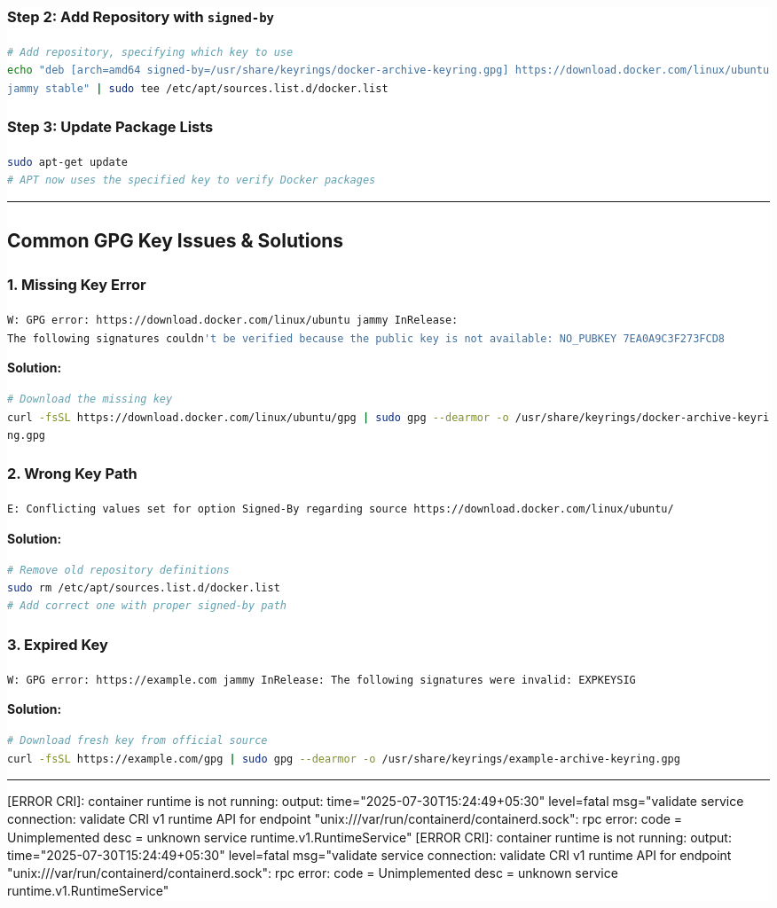 ### **Step 2: Add Repository with `signed-by`**
```bash
# Add repository, specifying which key to use
echo "deb [arch=amd64 signed-by=/usr/share/keyrings/docker-archive-keyring.gpg] https://download.docker.com/linux/ubuntu jammy stable" | sudo tee /etc/apt/sources.list.d/docker.list
```

### **Step 3: Update Package Lists**
```bash
sudo apt-get update
# APT now uses the specified key to verify Docker packages
```

---

## **Common GPG Key Issues & Solutions**

### **1. Missing Key Error**
```bash
W: GPG error: https://download.docker.com/linux/ubuntu jammy InRelease: 
The following signatures couldn't be verified because the public key is not available: NO_PUBKEY 7EA0A9C3F273FCD8
```
**Solution:**
```bash
# Download the missing key
curl -fsSL https://download.docker.com/linux/ubuntu/gpg | sudo gpg --dearmor -o /usr/share/keyrings/docker-archive-keyring.gpg
```

### **2. Wrong Key Path**
```bash
E: Conflicting values set for option Signed-By regarding source https://download.docker.com/linux/ubuntu/
```
**Solution:**
```bash
# Remove old repository definitions
sudo rm /etc/apt/sources.list.d/docker.list
# Add correct one with proper signed-by path
```

### **3. Expired Key**
```bash
W: GPG error: https://example.com jammy InRelease: The following signatures were invalid: EXPKEYSIG
```
**Solution:**
```bash
# Download fresh key from official source
curl -fsSL https://example.com/gpg | sudo gpg --dearmor -o /usr/share/keyrings/example-archive-keyring.gpg
```

---

[ERROR CRI]: container runtime is not running: output: time="2025-07-30T15:24:49+05:30" level=fatal msg="validate service connection: validate CRI v1 runtime API for endpoint \"unix:///var/run/containerd/containerd.sock\": rpc error: code = Unimplemented desc = unknown service runtime.v1.RuntimeService"
[ERROR CRI]: container runtime is not running: output: time="2025-07-30T15:24:49+05:30" level=fatal msg="validate service connection: validate CRI v1 runtime API for endpoint \"unix:///var/run/containerd/containerd.sock\": rpc error: code = Unimplemented desc = unknown service runtime.v1.RuntimeService"